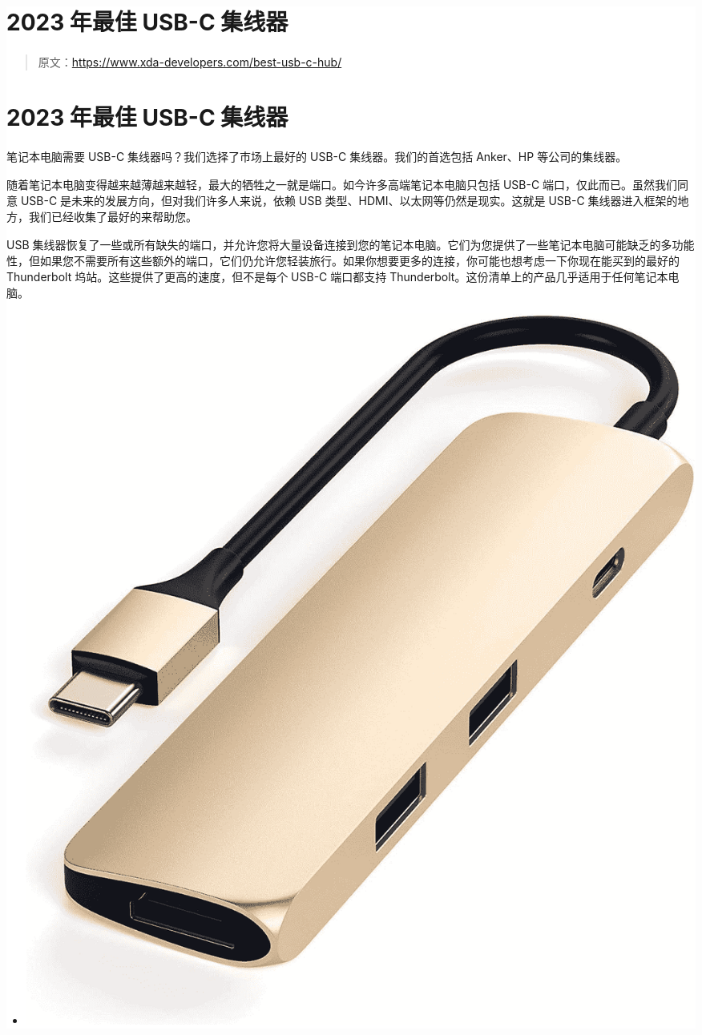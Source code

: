# 2023 年最佳 USB-C 集线器

> 原文：<https://www.xda-developers.com/best-usb-c-hub/>

# 2023 年最佳 USB-C 集线器

笔记本电脑需要 USB-C 集线器吗？我们选择了市场上最好的 USB-C 集线器。我们的首选包括 Anker、HP 等公司的集线器。

随着笔记本电脑变得越来越薄越来越轻，最大的牺牲之一就是端口。如今许多高端笔记本电脑只包括 USB-C 端口，仅此而已。虽然我们同意 USB-C 是未来的发展方向，但对我们许多人来说，依赖 USB 类型、HDMI、以太网等仍然是现实。这就是 USB-C 集线器进入框架的地方，我们已经收集了最好的来帮助您。

USB 集线器恢复了一些或所有缺失的端口，并允许您将大量设备连接到您的笔记本电脑。它们为您提供了一些笔记本电脑可能缺乏的多功能性，但如果您不需要所有这些额外的端口，它们仍允许您轻装旅行。如果你想要更多的连接，你可能也想考虑一下你现在能买到的最好的 Thunderbolt 坞站。这些提供了更高的速度，但不是每个 USB-C 端口都支持 Thunderbolt。这份清单上的产品几乎适用于任何笔记本电脑。

*   <picture>![If you don’t need all the ports present in Satechi’s other USB hub, this hub can probably entice you. The slim USB hub from Satechi is also made of aluminum, and comes with two Type-A ports, one Type-C port for power delivery, and one HDMI port.](img/f7a9c6c08de58fe06c41477304d63508.png)</picture>
